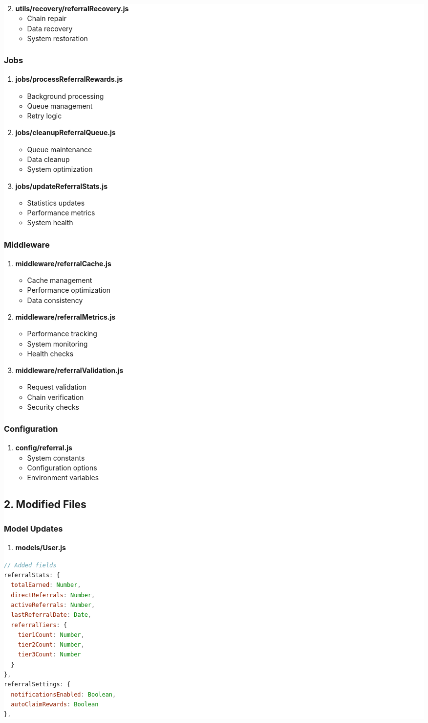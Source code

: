 2. **utils/recovery/referralRecovery.js**
   - Chain repair
   - Data recovery
   - System restoration

### Jobs
1. **jobs/processReferralRewards.js**
   - Background processing
   - Queue management
   - Retry logic

2. **jobs/cleanupReferralQueue.js**
   - Queue maintenance
   - Data cleanup
   - System optimization

3. **jobs/updateReferralStats.js**
   - Statistics updates
   - Performance metrics
   - System health

### Middleware
1. **middleware/referralCache.js**
   - Cache management
   - Performance optimization
   - Data consistency

2. **middleware/referralMetrics.js**
   - Performance tracking
   - System monitoring
   - Health checks

3. **middleware/referralValidation.js**
   - Request validation
   - Chain verification
   - Security checks

### Configuration
1. **config/referral.js**
   - System constants
   - Configuration options
   - Environment variables

## 2. Modified Files

### Model Updates
1. **models/User.js**
```javascript
// Added fields
referralStats: {
  totalEarned: Number,
  directReferrals: Number,
  activeReferrals: Number,
  lastReferralDate: Date,
  referralTiers: {
    tier1Count: Number,
    tier2Count: Number,
    tier3Count: Number
  }
},
referralSettings: {
  notificationsEnabled: Boolean,
  autoClaimRewards: Boolean
},
```